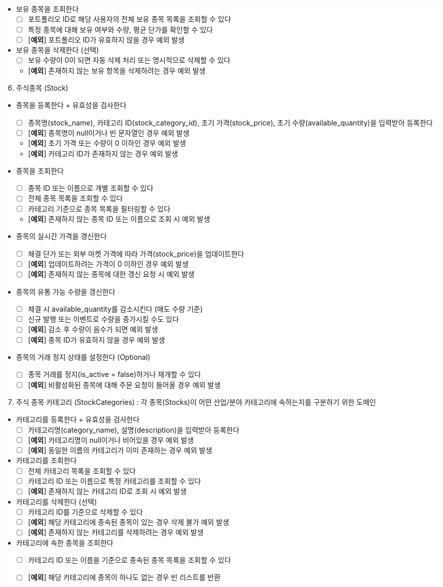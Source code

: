 - 보유 종목을 조회한다 
  - [ ] 포트폴리오 ID로 해당 사용자의 전체 보유 종목 목록을 조회할 수 있다 
  - [ ] 특정 종목에 대해 보유 여부와 수량, 평균 단가를 확인할 수 있다
  - [ ] [**예외**] 포트폴리오 ID가 유효하지 않을 경우 예외 발생

- 보유 종목을 삭제한다 (선택)
  - [ ] 보유 수량이 0이 되면 자동 삭제 처리 또는 명시적으로 삭제할 수 있다
  - [**예외**] 존재하지 않는 보유 항목을 삭제하려는 경우 예외 발생


6. 주식종목 (Stock)
- 종목을 등록한다 + 유효성을 검사한다 
  - [ ] 종목명(stock_name), 카테고리 ID(stock_category_id), 초기 가격(stock_price), 초기 수량(available_quantity)을 입력받아 등록한다
  - [ ] [**예외**] 종목명이 null이거나 빈 문자열인 경우 예외 발생
  - [**예외**] 초기 가격 또는 수량이 0 이하인 경우 예외 발생
  - [**예외**] 카테고리 ID가 존재하지 않는 경우 예외 발생

- 종목을 조회한다 
  - [ ] 종목 ID 또는 이름으로 개별 조회할 수 있다 
  - [ ] 전체 종목 목록을 조회할 수 있다 
  - [ ] 카테고리 기준으로 종목 목록을 필터링할 수 있다
  - [**예외**] 존재하지 않는 종목 ID 또는 이름으로 조회 시 예외 발생 

- 종목의 실시간 가격을 갱신한다 
  - [ ] 체결 단가 또는 외부 마켓 가격에 따라 가격(stock_price)을 업데이트한다
  - [ ] [**예외**] 업데이트하려는 가격이 0 이하인 경우 예외 발생
  - [ ] [**예외**] 존재하지 않는 종목에 대한 갱신 요청 시 예외 발생

- 종목의 유통 가능 수량을 갱신한다 
  - [ ] 체결 시 available_quantity를 감소시킨다 (매도 수량 기준)
  - [ ] 신규 발행 또는 이벤트로 수량을 증가시킬 수도 있다
  - [ ] [**예외**] 감소 후 수량이 음수가 되면 예외 발생
  - [ ] [**예외**] 종목 ID가 유효하지 않을 경우 예외 발생

- 종목의 거래 정지 상태를 설정한다 (Optional)
  - [ ] 종목 거래를 정지(is_active = false)하거나 재개할 수 있다
  - [ ] [**예외**] 비활성화된 종목에 대해 주문 요청이 들어올 경우 예외 발생

7. 주식 종목 카테고리 (StockCategories) : 각 종목(Stocks)이 어떤 산업/분야 카테고리에 속하는지를 구분하기 위한 도메인
- 카테고리를 등록한다 + 유효성을 검사한다 
  - [ ] 카테고리명(category_name), 설명(description)을 입력받아 등록한다
  - [ ] [**예외**] 카테고리명이 null이거나 비어있을 경우 예외 발생
  - [ ] [**예외**] 동일한 이름의 카테고리가 이미 존재하는 경우 예외 발생

- 카테고리를 조회한다 
  - [ ] 전체 카테고리 목록을 조회할 수 있다 
  - [ ] 카테고리 ID 또는 이름으로 특정 카테고리를 조회할 수 있다
  - [ ] [**예외**] 존재하지 않는 카테고리 ID로 조회 시 예외 발생

- 카테고리를 삭제한다 (선택)
  - [ ] 카테고리 ID를 기준으로 삭제할 수 있다
  - [ ] [**예외**] 해당 카테고리에 종속된 종목이 있는 경우 삭제 불가 예외 발생
  - [ ] [**예외**] 존재하지 않는 카테고리를 삭제하려는 경우 예외 발생

- 카테고리에 속한 종목을 조회한다 
  - [ ] 카테고리 ID 또는 이름을 기준으로 종속된 종목 목록을 조회할 수 있다
  - [ ] [**예외**] 해당 카테고리에 종목이 하나도 없는 경우 빈 리스트를 반환

    

